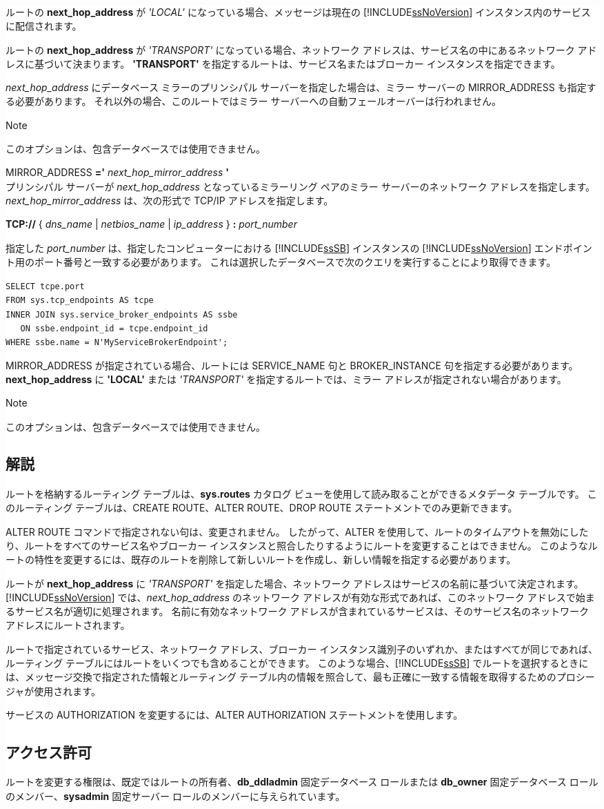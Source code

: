  ルートの **next_hop_address** が *'LOCAL'* になっている場合、メッセージは現在の [!INCLUDE[ssNoVersion](../../includes/ssnoversion-md.md)] インスタンス内のサービスに配信されます。  
  
 ルートの **next_hop_address** が *'TRANSPORT'* になっている場合、ネットワーク アドレスは、サービス名の中にあるネットワーク アドレスに基づいて決まります。 **'TRANSPORT'** を指定するルートは、サービス名またはブローカー インスタンスを指定できます。  
  
 *next_hop_address* にデータベース ミラーのプリンシパル サーバーを指定した場合は、ミラー サーバーの MIRROR_ADDRESS も指定する必要があります。 それ以外の場合、このルートではミラー サーバーへの自動フェールオーバーは行われません。  
  
> [!NOTE]  
>  このオプションは、包含データベースでは使用できません。  
  
 MIRROR_ADDRESS **='** _next\_hop\_mirror\_address_ **'**  
 プリンシパル サーバーが *next_hop_address* となっているミラーリング ペアのミラー サーバーのネットワーク アドレスを指定します。 *next_hop_mirror_address* は、次の形式で TCP/IP アドレスを指定します。  
  
 **TCP://** { *dns_name* | *netbios_name* | *ip_address* } **:** *port_number*  
  
 指定した *port_number* は、指定したコンピューターにおける [!INCLUDE[ssSB](../../includes/sssb-md.md)] インスタンスの [!INCLUDE[ssNoVersion](../../includes/ssnoversion-md.md)] エンドポイント用のポート番号と一致する必要があります。 これは選択したデータベースで次のクエリを実行することにより取得できます。  
  
```  
SELECT tcpe.port  
FROM sys.tcp_endpoints AS tcpe  
INNER JOIN sys.service_broker_endpoints AS ssbe  
   ON ssbe.endpoint_id = tcpe.endpoint_id  
WHERE ssbe.name = N'MyServiceBrokerEndpoint';  
```  
  
 MIRROR_ADDRESS が指定されている場合、ルートには SERVICE_NAME 句と BROKER_INSTANCE 句を指定する必要があります。 **next_hop_address** に **'LOCAL'** または *'TRANSPORT'* を指定するルートでは、ミラー アドレスが指定されない場合があります。  
  
> [!NOTE]  
>  このオプションは、包含データベースでは使用できません。  
  
## <a name="remarks"></a>解説  
 ルートを格納するルーティング テーブルは、**sys.routes** カタログ ビューを使用して読み取ることができるメタデータ テーブルです。 このルーティング テーブルは、CREATE ROUTE、ALTER ROUTE、DROP ROUTE ステートメントでのみ更新できます。  
  
 ALTER ROUTE コマンドで指定されない句は、変更されません。 したがって、ALTER を使用して、ルートのタイムアウトを無効にしたり、ルートをすべてのサービス名やブローカー インスタンスと照合したりするようにルートを変更することはできません。 このようなルートの特性を変更するには、既存のルートを削除して新しいルートを作成し、新しい情報を指定する必要があります。  
  
 ルートが **next_hop_address** に *'TRANSPORT'* を指定した場合、ネットワーク アドレスはサービスの名前に基づいて決定されます。 [!INCLUDE[ssNoVersion](../../includes/ssnoversion-md.md)] では、*next_hop_address* のネットワーク アドレスが有効な形式であれば、このネットワーク アドレスで始まるサービス名が適切に処理されます。 名前に有効なネットワーク アドレスが含まれているサービスは、そのサービス名のネットワーク アドレスにルートされます。  
  
 ルートで指定されているサービス、ネットワーク アドレス、ブローカー インスタンス識別子のいずれか、またはすべてが同じであれば、ルーティング テーブルにはルートをいくつでも含めることができます。 このような場合、[!INCLUDE[ssSB](../../includes/sssb-md.md)] でルートを選択するときには、メッセージ交換で指定された情報とルーティング テーブル内の情報を照合して、最も正確に一致する情報を取得するためのプロシージャが使用されます。  
  
 サービスの AUTHORIZATION を変更するには、ALTER AUTHORIZATION ステートメントを使用します。  
  
## <a name="permissions"></a>アクセス許可  
 ルートを変更する権限は、既定ではルートの所有者、**db_ddladmin** 固定データベース ロールまたは **db_owner** 固定データベース ロールのメンバー、**sysadmin** 固定サーバー ロールのメンバーに与えられています。  
  